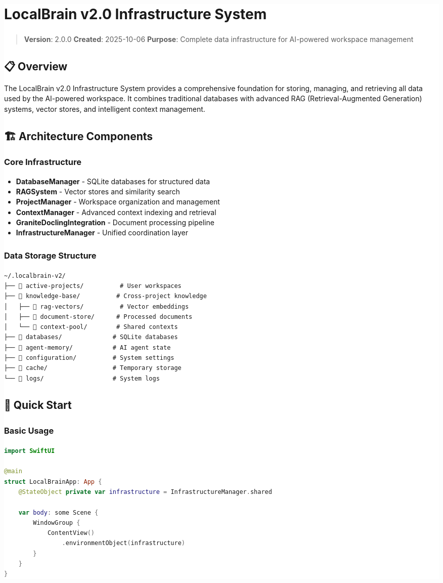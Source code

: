 # LocalBrain v2.0 Infrastructure System

> **Version**: 2.0.0
> **Created**: 2025-10-06
> **Purpose**: Complete data infrastructure for AI-powered workspace management

## 📋 Overview

The LocalBrain v2.0 Infrastructure System provides a comprehensive foundation for storing, managing, and retrieving all data used by the AI-powered workspace. It combines traditional databases with advanced RAG (Retrieval-Augmented Generation) systems, vector stores, and intelligent context management.

## 🏗️ Architecture Components

### Core Infrastructure
- **DatabaseManager** - SQLite databases for structured data
- **RAGSystem** - Vector stores and similarity search
- **ProjectManager** - Workspace organization and management
- **ContextManager** - Advanced context indexing and retrieval
- **GraniteDoclingIntegration** - Document processing pipeline
- **InfrastructureManager** - Unified coordination layer

### Data Storage Structure
```
~/.localbrain-v2/
├── 📂 active-projects/          # User workspaces
├── 📂 knowledge-base/          # Cross-project knowledge
│   ├── 📁 rag-vectors/          # Vector embeddings
│   ├── 📁 document-store/      # Processed documents
│   └── 📁 context-pool/        # Shared contexts
├── 📂 databases/              # SQLite databases
├── 📂 agent-memory/           # AI agent state
├── 📂 configuration/          # System settings
├── 📂 cache/                  # Temporary storage
└── 📂 logs/                   # System logs
```

## 🚀 Quick Start

### Basic Usage

```swift
import SwiftUI

@main
struct LocalBrainApp: App {
    @StateObject private var infrastructure = InfrastructureManager.shared

    var body: some Scene {
        WindowGroup {
            ContentView()
                .environmentObject(infrastructure)
        }
    }
}
```
